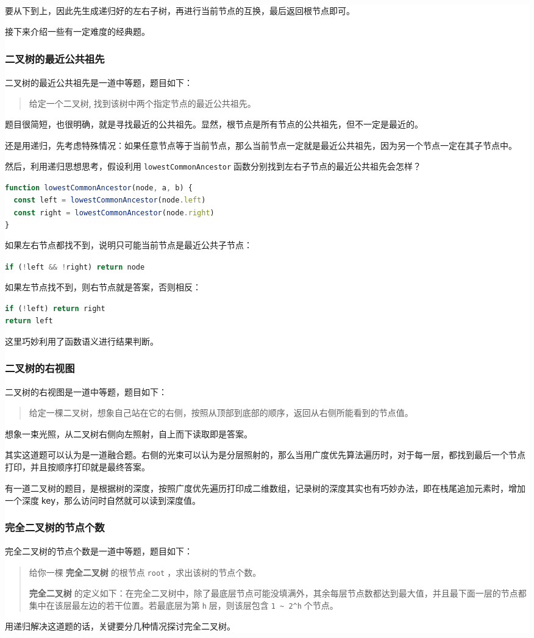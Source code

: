 要从下到上，因此先生成递归好的左右子树，再进行当前节点的互换，最后返回根节点即可。

接下来介绍一些有一定难度的经典题。

### 二叉树的最近公共祖先

二叉树的最近公共祖先是一道中等题，题目如下：

> 给定一个二叉树, 找到该树中两个指定节点的最近公共祖先。

题目很简短，也很明确，就是寻找最近的公共祖先。显然，根节点是所有节点的公共祖先，但不一定是最近的。

还是用递归，先考虑特殊情况：如果任意节点等于当前节点，那么当前节点一定就是最近公共祖先，因为另一个节点一定在其子节点中。

然后，利用递归思想思考，假设利用 `lowestCommonAncestor` 函数分别找到左右子节点的最近公共祖先会怎样？

```typescript
function lowestCommonAncestor(node, a, b) {
  const left = lowestCommonAncestor(node.left)
  const right = lowestCommonAncestor(node.right)
}
```

如果左右节点都找不到，说明只可能当前节点是最近公共子节点：

```typescript
if (!left && !right) return node
```

如果左节点找不到，则右节点就是答案，否则相反：

```typescript
if (!left) return right
return left
```

这里巧妙利用了函数语义进行结果判断。

### 二叉树的右视图

二叉树的右视图是一道中等题，题目如下：

> 给定一棵二叉树，想象自己站在它的右侧，按照从顶部到底部的顺序，返回从右侧所能看到的节点值。

想象一束光照，从二叉树右侧向左照射，自上而下读取即是答案。

其实这道题可以认为是一道融合题。右侧的光束可以认为是分层照射的，那么当用广度优先算法遍历时，对于每一层，都找到最后一个节点打印，并且按顺序打印就是最终答案。

有一道二叉树的题目，是根据树的深度，按照广度优先遍历打印成二维数组，记录树的深度其实也有巧妙办法，即在栈尾追加元素时，增加一个深度 key，那么访问时自然就可以读到深度值。

### 完全二叉树的节点个数

完全二叉树的节点个数是一道中等题，题目如下：

> 给你一棵 **完全二叉树** 的根节点 `root` ，求出该树的节点个数。
>
> **完全二叉树** 的定义如下：在完全二叉树中，除了最底层节点可能没填满外，其余每层节点数都达到最大值，并且最下面一层的节点都集中在该层最左边的若干位置。若最底层为第 `h` 层，则该层包含 `1 ~ 2^h` 个节点。

用递归解决这道题的话，关键要分几种情况探讨完全二叉树。
